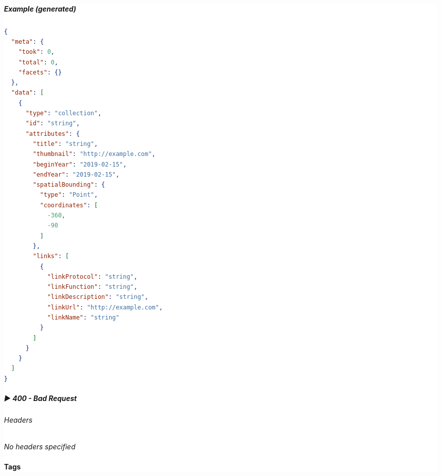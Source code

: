   </tbody>
</table>


##### Example _(generated)_

```json
{
  "meta": {
    "took": 0,
    "total": 0,
    "facets": {}
  },
  "data": [
    {
      "type": "collection",
      "id": "string",
      "attributes": {
        "title": "string",
        "thumbnail": "http://example.com",
        "beginYear": "2019-02-15",
        "endYear": "2019-02-15",
        "spatialBounding": {
          "type": "Point",
          "coordinates": [
            -360,
            -90
          ]
        },
        "links": [
          {
            "linkProtocol": "string",
            "linkFunction": "string",
            "linkDescription": "string",
            "linkUrl": "http://example.com",
            "linkName": "string"
          }
        ]
      }
    }
  ]
}
```

##### ▶ 400 - Bad Request

###### Headers
_No headers specified_


#### Tags

<div class="tags">
  <div class="tags__tag"></div>
</div>
</div>
